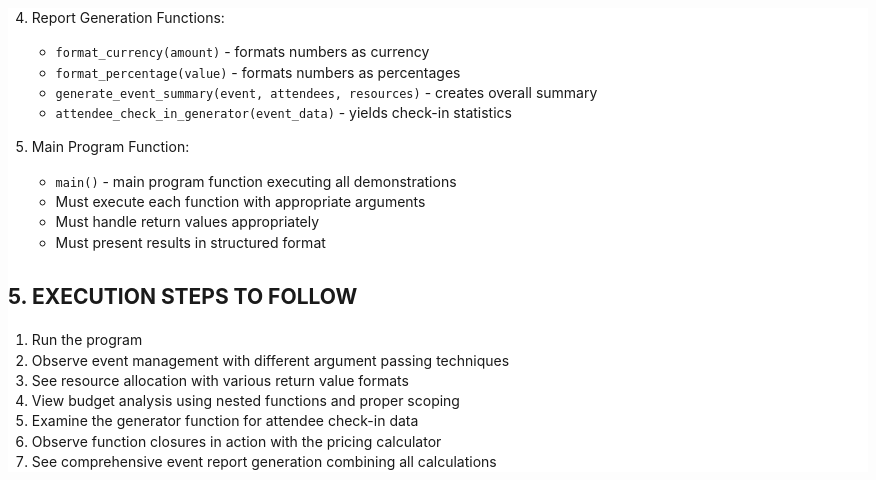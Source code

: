 4. Report Generation Functions:
   - `format_currency(amount)` - formats numbers as currency
   - `format_percentage(value)` - formats numbers as percentages
   - `generate_event_summary(event, attendees, resources)` - creates overall summary
   - `attendee_check_in_generator(event_data)` - yields check-in statistics

5. Main Program Function:
   - `main()` - main program function executing all demonstrations
   - Must execute each function with appropriate arguments
   - Must handle return values appropriately
   - Must present results in structured format

## 5. EXECUTION STEPS TO FOLLOW
1. Run the program
2. Observe event management with different argument passing techniques
3. See resource allocation with various return value formats
4. View budget analysis using nested functions and proper scoping
5. Examine the generator function for attendee check-in data
6. Observe function closures in action with the pricing calculator
7. See comprehensive event report generation combining all calculations